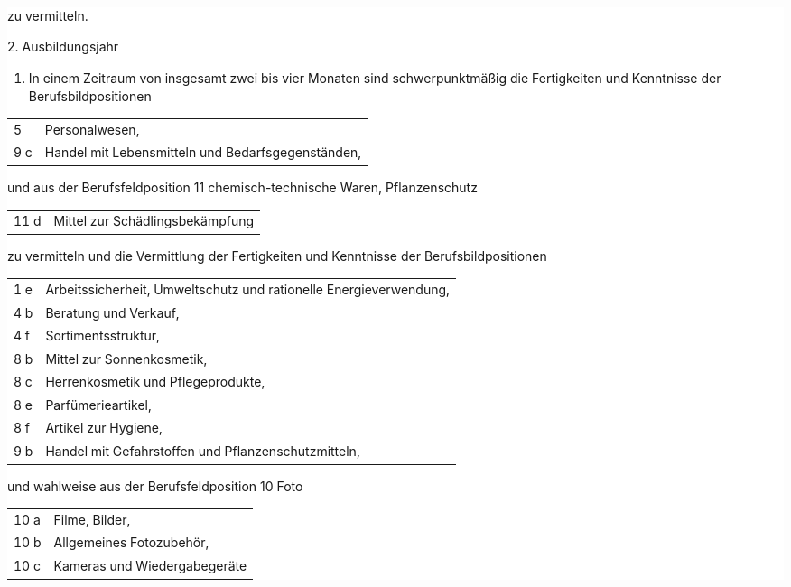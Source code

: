   
zu vermitteln.

  
  
  
  
  
2\. Ausbildungsjahr

1) In einem Zeitraum von insgesamt zwei bis vier Monaten sind schwerpunktmäßig die Fertigkeiten und Kenntnisse der Berufsbildpositionen

  

|     |                                                   |
|:----|:--------------------------------------------------|
| 5   | Personalwesen,                                    |
| 9 c | Handel mit Lebensmitteln und Bedarfsgegenständen, |

  
und aus der Berufsfeldposition 11 chemisch-technische Waren, Pflanzenschutz

  

|      |                                 |
|:-----|:--------------------------------|
| 11 d | Mittel zur Schädlingsbekämpfung |

  
zu vermitteln und die Vermittlung der Fertigkeiten und Kenntnisse der Berufsbildpositionen

  

|     |                                                                   |
|:----|:------------------------------------------------------------------|
| 1 e | Arbeitssicherheit, Umweltschutz und rationelle Energieverwendung, |
| 4 b | Beratung und Verkauf,                                             |
| 4 f | Sortimentsstruktur,                                               |
| 8 b | Mittel zur Sonnenkosmetik,                                        |
| 8 c | Herrenkosmetik und Pflegeprodukte,                                |
| 8 e | Parfümerieartikel,                                                |
| 8 f | Artikel zur Hygiene,                                              |
| 9 b | Handel mit Gefahrstoffen und Pflanzenschutzmitteln,               |

  
und wahlweise aus der Berufsfeldposition 10 Foto

  

|      |                              |
|:-----|:-----------------------------|
| 10 a | Filme, Bilder,               |
| 10 b | Allgemeines Fotozubehör,     |
| 10 c | Kameras und Wiedergabegeräte |

